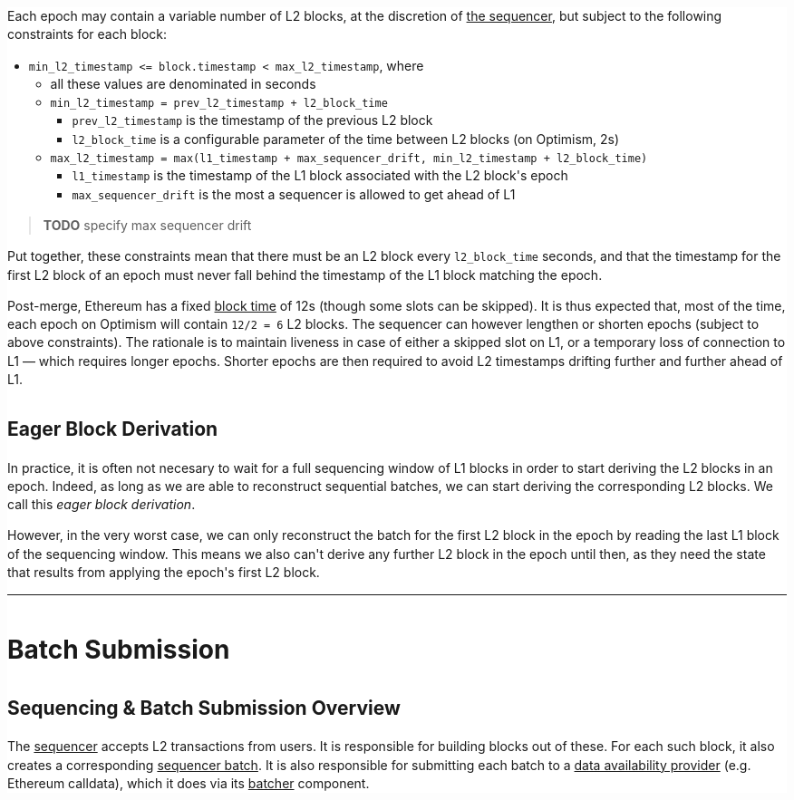 Each epoch may contain a variable number of L2 blocks, at the discretion of [the sequencer][g-sequencer], but subject to
the following constraints for each block:

- `min_l2_timestamp <= block.timestamp < max_l2_timestamp`, where
    - all these values are denominated in seconds
    - `min_l2_timestamp = prev_l2_timestamp + l2_block_time`
        - `prev_l2_timestamp` is the timestamp of the previous L2 block
        - `l2_block_time` is a configurable parameter of the time between L2 blocks (on Optimism, 2s)
    - `max_l2_timestamp = max(l1_timestamp + max_sequencer_drift, min_l2_timestamp + l2_block_time)`
        - `l1_timestamp` is the timestamp of the L1 block associated with the L2 block's epoch
        - `max_sequencer_drift` is the most a sequencer is allowed to get ahead of L1

> **TODO** specify max sequencer drift

Put together, these constraints mean that there must be an L2 block every `l2_block_time` seconds, and that the
timestamp for the first L2 block of an epoch must never fall behind the timestamp of the L1 block matching the epoch.

Post-merge, Ethereum has a fixed [block time][g-block-time] of 12s (though some slots can be skipped). It is thus
expected that, most of the time, each epoch on Optimism will contain `12/2 = 6` L2 blocks. The sequencer can however
lengthen or shorten epochs (subject to above constraints). The rationale is to maintain liveness in case of either a
skipped slot on L1, or a temporary loss of connection to L1 — which requires longer epochs. Shorter epochs are then
required to avoid L2 timestamps drifting further and further ahead of L1.

## Eager Block Derivation

In practice, it is often not necesary to wait for a full sequencing window of L1 blocks in order to start deriving the
L2 blocks in an epoch. Indeed, as long as we are able to reconstruct sequential batches, we can start deriving the
corresponding L2 blocks. We call this *eager block derivation*.

However, in the very worst case, we can only reconstruct the batch for the first L2 block in the epoch by reading the
last L1 block of the sequencing window. This means we also can't derive any further L2 block in the epoch until then, as
they need the state that results from applying the epoch's first L2 block.

------------------------------------------------------------------------------------------------------------------------

# Batch Submission

## Sequencing & Batch Submission Overview

The [sequencer][g-sequencer] accepts L2 transactions from users. It is responsible for building blocks out of these. For
each such block, it also creates a corresponding [sequencer batch][g-sequencer-batch]. It is also responsible for
submitting each batch to a [data availability provider][g-avail-provider] (e.g. Ethereum calldata), which it does via
its [batcher][g-batcher] component.


[g-derivation]: glossary.md#L2-chain-derivation
[g-payload-attr]: glossary.md#payload-attributes
[g-block]: glossary.md#block
[g-exec-engine]: glossary.md#execution-engine
[g-reorg]: glossary.md#re-organization
[g-receipts]: glossary.md#receipt
[g-inception]: glossary.md#L2-chain-inception
[g-deposit-contract]: glossary.md#deposit-contract
[g-deposited]: glossary.md#deposited-transaction
[g-l1-attr-deposit]: glossary.md#l1-attributes-deposited-transaction
[g-user-deposited]: glossary.md#user-deposited-transaction
[g-deposits]: glossary.md#deposits
[g-deposit-contract]: glossary.md#deposit-contract
[g-l1-attr-predeploy]: glossary.md#l1-attributes-predeployed-contract
[g-depositing-call]: glossary.md#depositing-call
[g-depositing-transaction]: glossary.md#depositing-transaction
[g-sequencing]: glossary.md#sequencing
[g-sequencer]: glossary.md#sequencer
[g-sequencing-epoch]: glossary.md#sequencing-epoch
[g-sequencing-window]: glossary.md#sequencing-window
[g-sequencer-batch]: glossary.md#sequencer-batch
[g-l2-genesis]: glossary.md#l2-genesis-block
[g-l2-chain-inception]: glossary.md#L2-chain-inception
[g-batcher-transaction]: glossary.md#batcher-transaction
[g-avail-provider]: glossary.md#data-availability-provider
[g-batcher]: glossary.md#batcher
[g-l2-output]: glossary.md#l2-output
[g-fault-proof]: glosary.md#fault-proof
[g-channel]: glossary.md#channel
[g-channel-frame]: glossary.md#channel-frame
[g-rollup-node]: glossary.md#rollup-node
[g-channel-timeout]: glossary.md#channel-timeout
[g-block-time]: glossary.md#block-time
[g-time-slot]: glossary.md#time-slot
[batcher-spec]: batching.md
[wire-format]: #batch-submission-wire-format
[sqlite-uvarint]: https://www.sqlite.org/src4/doc/trunk/www/varint.wiki
[batcher-spec]: batching.md
[RLP format]: https://ethereum.org/en/developers/docs/data-structures-and-encoding/rlp/
[EIP-2718]: https://eips.ethereum.org/EIPS/eip-2718
[architecture]: #architecture
[pipeline]: #l2-chain-derivation-pipeline
[deriving-payload-attr]: #deriving-payload-attributes
[exec-engine]: exec-engine.md
[`engine_forkchoiceUpdatedV1`]: exec-engine.md#engine_forkchoiceUpdatedV1
[`engine_getPayloadV1`]: exec-engine.md#engine_newPayloadV1
[`engine_newPayloadV1`]: exec-engine.md#engine_newPayloadV1
[`ExecutionPayloadV1`]: https://github.com/ethereum/execution-apis/blob/main/src/engine/specification.md#executionpayloadv1
[merge]: https://ethereum.org/en/upgrades/merge/
[l1-finality]: https://ethereum.org/en/developers/docs/consensus-mechanisms/pos/#finality
[EIP-2718]: https://eips.ethereum.org/EIPS/eip-2718
[random]: https://eips.ethereum.org/EIPS/eip-4399
[deposit-contract-spec]: deposits.md#deposit-contract
[payload attributes]: #building-individual-payload-attributes
[expanded-payload]: exec-engine.md#extended-payloadattributesv1
[`PayloadAttributesV1`]: https://github.com/ethereum/execution-apis/blob/main/src/engine/specification.md#payloadattributesv1